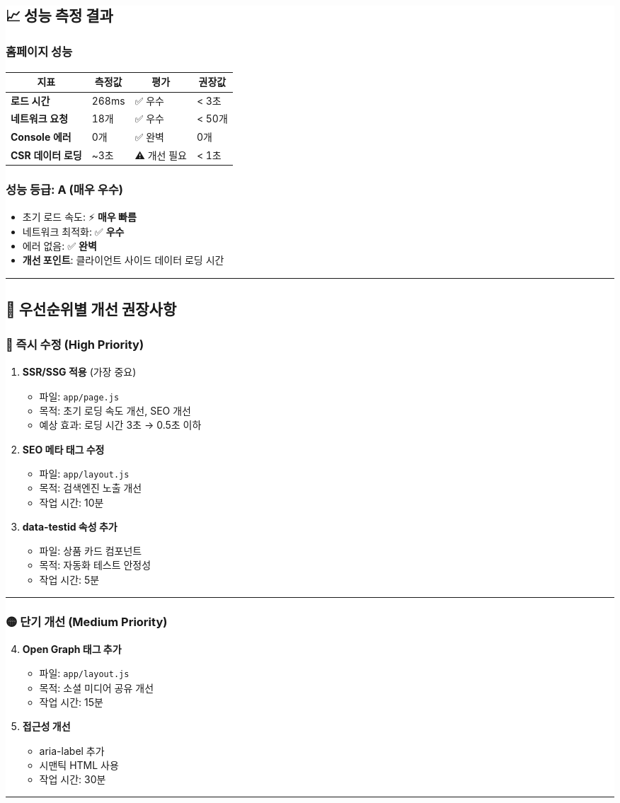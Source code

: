 ## 📈 성능 측정 결과

### 홈페이지 성능
| 지표 | 측정값 | 평가 | 권장값 |
|-----|--------|------|--------|
| **로드 시간** | 268ms | ✅ 우수 | < 3초 |
| **네트워크 요청** | 18개 | ✅ 우수 | < 50개 |
| **Console 에러** | 0개 | ✅ 완벽 | 0개 |
| **CSR 데이터 로딩** | ~3초 | ⚠️ 개선 필요 | < 1초 |

### 성능 등급: **A** (매우 우수)
- 초기 로드 속도: ⚡ **매우 빠름**
- 네트워크 최적화: ✅ **우수**
- 에러 없음: ✅ **완벽**
- **개선 포인트**: 클라이언트 사이드 데이터 로딩 시간

---

## 🎯 우선순위별 개선 권장사항

### 🔴 즉시 수정 (High Priority)

1. **SSR/SSG 적용** (가장 중요)
   - 파일: `app/page.js`
   - 목적: 초기 로딩 속도 개선, SEO 개선
   - 예상 효과: 로딩 시간 3초 → 0.5초 이하

2. **SEO 메타 태그 수정**
   - 파일: `app/layout.js`
   - 목적: 검색엔진 노출 개선
   - 작업 시간: 10분

3. **data-testid 속성 추가**
   - 파일: 상품 카드 컴포넌트
   - 목적: 자동화 테스트 안정성
   - 작업 시간: 5분

---

### 🟡 단기 개선 (Medium Priority)

4. **Open Graph 태그 추가**
   - 파일: `app/layout.js`
   - 목적: 소셜 미디어 공유 개선
   - 작업 시간: 15분

5. **접근성 개선**
   - aria-label 추가
   - 시맨틱 HTML 사용
   - 작업 시간: 30분

---
